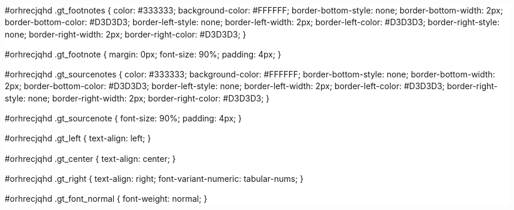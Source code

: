 #orhrecjqhd .gt_footnotes {
  color: #333333;
  background-color: #FFFFFF;
  border-bottom-style: none;
  border-bottom-width: 2px;
  border-bottom-color: #D3D3D3;
  border-left-style: none;
  border-left-width: 2px;
  border-left-color: #D3D3D3;
  border-right-style: none;
  border-right-width: 2px;
  border-right-color: #D3D3D3;
}

#orhrecjqhd .gt_footnote {
  margin: 0px;
  font-size: 90%;
  padding: 4px;
}

#orhrecjqhd .gt_sourcenotes {
  color: #333333;
  background-color: #FFFFFF;
  border-bottom-style: none;
  border-bottom-width: 2px;
  border-bottom-color: #D3D3D3;
  border-left-style: none;
  border-left-width: 2px;
  border-left-color: #D3D3D3;
  border-right-style: none;
  border-right-width: 2px;
  border-right-color: #D3D3D3;
}

#orhrecjqhd .gt_sourcenote {
  font-size: 90%;
  padding: 4px;
}

#orhrecjqhd .gt_left {
  text-align: left;
}

#orhrecjqhd .gt_center {
  text-align: center;
}

#orhrecjqhd .gt_right {
  text-align: right;
  font-variant-numeric: tabular-nums;
}

#orhrecjqhd .gt_font_normal {
  font-weight: normal;
}
